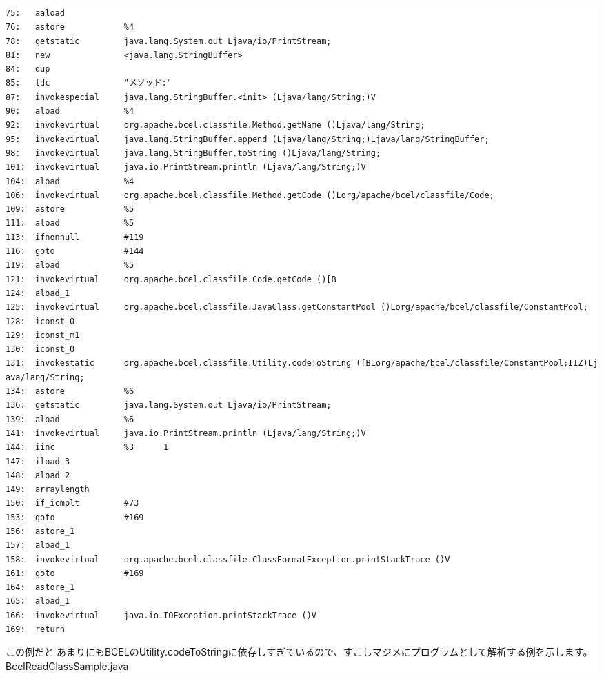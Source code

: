 ```
75:   aaload
76:   astore            %4
78:   getstatic         java.lang.System.out Ljava/io/PrintStream;
81:   new               <java.lang.StringBuffer>
84:   dup
85:   ldc               "メソッド:"
87:   invokespecial     java.lang.StringBuffer.<init> (Ljava/lang/String;)V
90:   aload             %4
92:   invokevirtual     org.apache.bcel.classfile.Method.getName ()Ljava/lang/String;
95:   invokevirtual     java.lang.StringBuffer.append (Ljava/lang/String;)Ljava/lang/StringBuffer;
98:   invokevirtual     java.lang.StringBuffer.toString ()Ljava/lang/String;
101:  invokevirtual     java.io.PrintStream.println (Ljava/lang/String;)V
104:  aload             %4
106:  invokevirtual     org.apache.bcel.classfile.Method.getCode ()Lorg/apache/bcel/classfile/Code;
109:  astore            %5
111:  aload             %5
113:  ifnonnull         #119
116:  goto              #144
119:  aload             %5
121:  invokevirtual     org.apache.bcel.classfile.Code.getCode ()[B
124:  aload_1
125:  invokevirtual     org.apache.bcel.classfile.JavaClass.getConstantPool ()Lorg/apache/bcel/classfile/ConstantPool;
128:  iconst_0
129:  iconst_m1
130:  iconst_0
131:  invokestatic      org.apache.bcel.classfile.Utility.codeToString ([BLorg/apache/bcel/classfile/ConstantPool;IIZ)Ljava/lang/String;
134:  astore            %6
136:  getstatic         java.lang.System.out Ljava/io/PrintStream;
139:  aload             %6
141:  invokevirtual     java.io.PrintStream.println (Ljava/lang/String;)V
144:  iinc              %3      1
147:  iload_3
148:  aload_2
149:  arraylength
150:  if_icmplt         #73
153:  goto              #169
156:  astore_1
157:  aload_1
158:  invokevirtual     org.apache.bcel.classfile.ClassFormatException.printStackTrace ()V
161:  goto              #169
164:  astore_1
165:  aload_1
166:  invokevirtual     java.io.IOException.printStackTrace ()V
169:  return
```

      

この例だと あまりにもBCELのUtility.codeToStringに依存しすぎているので、すこしマジメにプログラムとして解析する例を示します。
BcelReadClassSample.java
